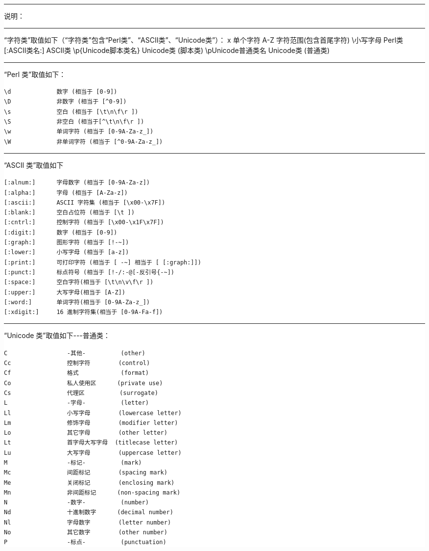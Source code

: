 ------------------------------------------------------------

说明：

------------------------------

“字符类”取值如下（“字符类”包含“Perl类”、“ASCII类”、“Unicode类”）：
x                    单个字符
A-Z                  字符范围(包含首尾字符)
\小写字母            Perl类
[:ASCII类名:]        ASCII类
\p{Unicode脚本类名}  Unicode类 (脚本类)
\pUnicode普通类名    Unicode类 (普通类)

------------------------------

“Perl 类”取值如下：

    \d             数字 (相当于 [0-9])
    \D             非数字 (相当于 [^0-9])
    \s             空白 (相当于 [\t\n\f\r ])
    \S             非空白 (相当于[^\t\n\f\r ])
    \w             单词字符 (相当于 [0-9A-Za-z_])
    \W             非单词字符 (相当于 [^0-9A-Za-z_])

------------------------------

“ASCII 类”取值如下

    [:alnum:]      字母数字 (相当于 [0-9A-Za-z])
    [:alpha:]      字母 (相当于 [A-Za-z])
    [:ascii:]      ASCII 字符集 (相当于 [\x00-\x7F])
    [:blank:]      空白占位符 (相当于 [\t ])
    [:cntrl:]      控制字符 (相当于 [\x00-\x1F\x7F])
    [:digit:]      数字 (相当于 [0-9])
    [:graph:]      图形字符 (相当于 [!-~])
    [:lower:]      小写字母 (相当于 [a-z])
    [:print:]      可打印字符 (相当于 [ -~] 相当于 [ [:graph:]])
    [:punct:]      标点符号 (相当于 [!-/:-@[-反引号{-~])
    [:space:]      空白字符(相当于 [\t\n\v\f\r ])
    [:upper:]      大写字母(相当于 [A-Z])
    [:word:]       单词字符(相当于 [0-9A-Za-z_])
    [:xdigit:]     16 進制字符集(相当于 [0-9A-Fa-f])

------------------------------

“Unicode 类”取值如下---普通类：

    C                 -其他-          (other)
    Cc                控制字符        (control)
    Cf                格式            (format)
    Co                私人使用区      (private use)
    Cs                代理区          (surrogate)
    L                 -字母-          (letter)
    Ll                小写字母        (lowercase letter)
    Lm                修饰字母        (modifier letter)
    Lo                其它字母        (other letter)
    Lt                首字母大写字母  (titlecase letter)
    Lu                大写字母        (uppercase letter)
    M                 -标记-          (mark)
    Mc                间距标记        (spacing mark)
    Me                关闭标记        (enclosing mark)
    Mn                非间距标记      (non-spacing mark)
    N                 -数字-          (number)
    Nd                十進制数字      (decimal number)
    Nl                字母数字        (letter number)
    No                其它数字        (other number)
    P                 -标点-          (punctuation)